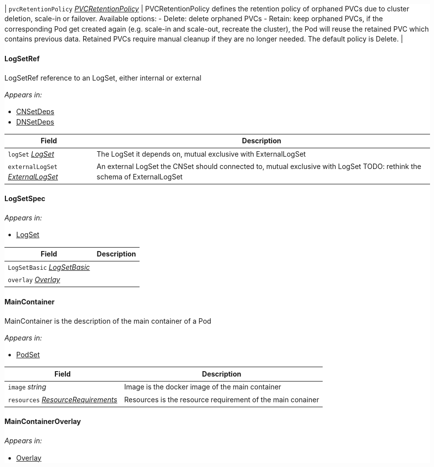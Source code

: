 | `pvcRetentionPolicy` _[PVCRetentionPolicy](#pvcretentionpolicy)_ | PVCRetentionPolicy defines the retention policy of orphaned PVCs due to cluster deletion, scale-in or failover. Available options: - Delete: delete orphaned PVCs - Retain: keep orphaned PVCs, if the corresponding Pod get created again (e.g. scale-in and scale-out, recreate the cluster), the Pod will reuse the retained PVC which contains previous data. Retained PVCs require manual cleanup if they are no longer needed. The default policy is Delete. |




#### LogSetRef



LogSetRef reference to an LogSet, either internal or external

_Appears in:_
- [CNSetDeps](#cnsetdeps)
- [DNSetDeps](#dnsetdeps)

| Field | Description |
| --- | --- |
| `logSet` _[LogSet](#logset)_ | The LogSet it depends on, mutual exclusive with ExternalLogSet |
| `externalLogSet` _[ExternalLogSet](#externallogset)_ | An external LogSet the CNSet should connected to, mutual exclusive with LogSet TODO: rethink the schema of ExternalLogSet |


#### LogSetSpec





_Appears in:_
- [LogSet](#logset)

| Field | Description |
| --- | --- |
| `LogSetBasic` _[LogSetBasic](#logsetbasic)_ |  |
| `overlay` _[Overlay](#overlay)_ |  |


#### MainContainer



MainContainer is the description of the main container of a Pod

_Appears in:_
- [PodSet](#podset)

| Field | Description |
| --- | --- |
| `image` _string_ | Image is the docker image of the main container |
| `resources` _[ResourceRequirements](https://kubernetes.io/docs/reference/generated/kubernetes-api/v1.22/#resourcerequirements-v1-core)_ | Resources is the resource requirement of the main conainer |


#### MainContainerOverlay





_Appears in:_
- [Overlay](#overlay)
